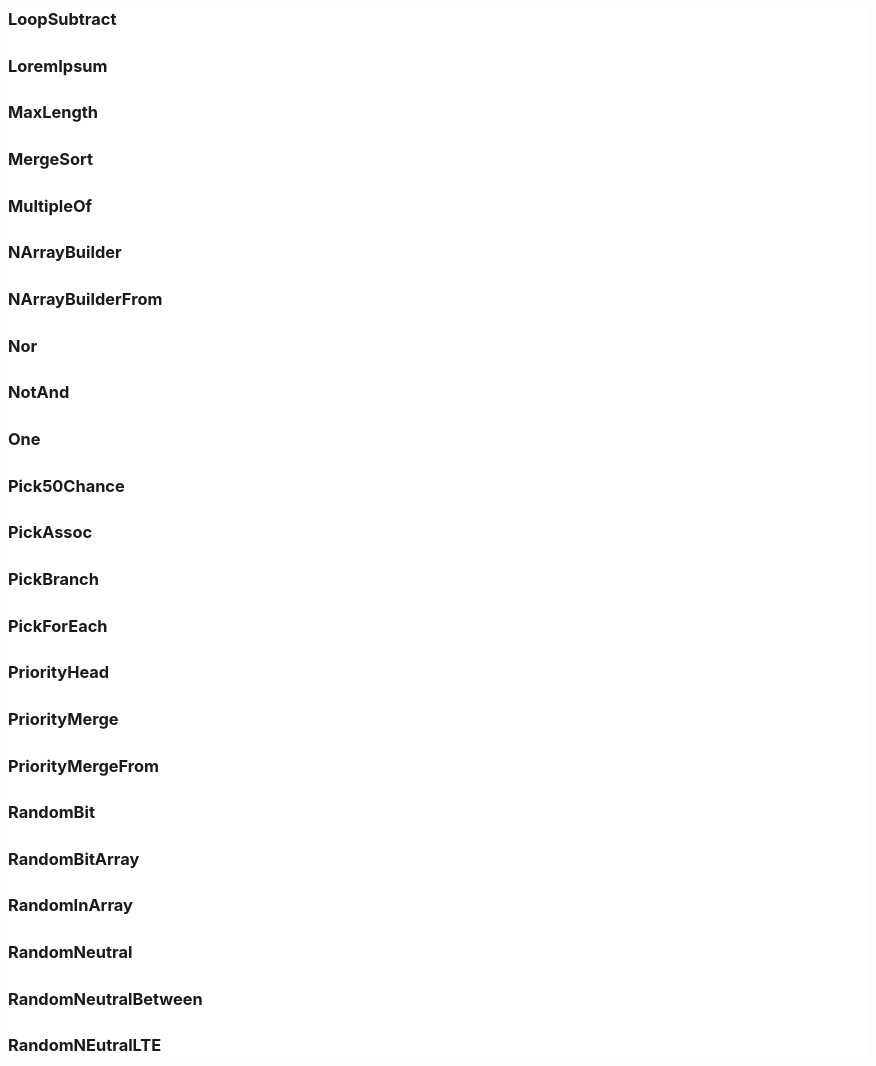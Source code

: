 ### LoopSubtract

### LoremIpsum

### MaxLength

### MergeSort

### MultipleOf

### NArrayBuilder

### NArrayBuilderFrom

### Nor

### NotAnd

### One

### Pick50Chance

### PickAssoc

### PickBranch

### PickForEach

### PriorityHead

### PriorityMerge

### PriorityMergeFrom

### RandomBit

### RandomBitArray

### RandomInArray

### RandomNeutral

### RandomNeutralBetween

### RandomNEutralLTE

